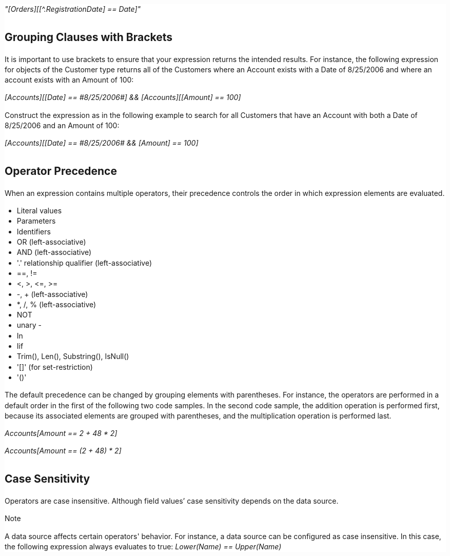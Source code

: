 _"[Orders][[^.RegistrationDate] == Date]"_

## Grouping Clauses with Brackets

It is important to use brackets to ensure that your expression returns the intended results.
For instance, the following expression for objects of the Customer type returns all of the Customers where an Account exists with a Date of 8/25/2006 and where an account exists with an Amount of 100:

_[Accounts][[Date] == #8/25/2006#] && [Accounts][[Amount] == 100]_

Construct the expression as in the following example to search for all Customers that have an Account with both a Date of 8/25/2006 and an Amount of 100:

_[Accounts][[Date] == #8/25/2006# && [Amount] == 100]_

## Operator Precedence

When an expression contains multiple operators, their precedence controls the order in which expression elements are evaluated.

* Literal values
* Parameters
*  Identifiers
* OR (left-associative)
* AND (left-associative)
* '.' relationship qualifier (left-associative)
* ==, !=
* <, >, <=, >=
* -, + (left-associative)
* *, /, % (left-associative)
* NOT
* unary -
* In
* Iif
* Trim(), Len(), Substring(), IsNull()
* '[]' (for set-restriction)
* '()'

The default precedence can be changed by grouping elements with parentheses. For instance, the operators are performed in a default order in the first of the following two code samples. In the second code sample, the addition operation is performed first, because its associated elements are grouped with parentheses, and the multiplication operation is performed last.

_Accounts[Amount == 2 + 48 * 2]_

_Accounts[Amount == (2 + 48) * 2]_

## Case Sensitivity

Operators are case insensitive. Although field values’ case sensitivity depends on the data source.

> [!NOTE]
> A data source affects certain operators' behavior. For instance, a data source can be configured as case insensitive. In this case, the following expression always evaluates to true:
> _Lower(Name) == Upper(Name)_
